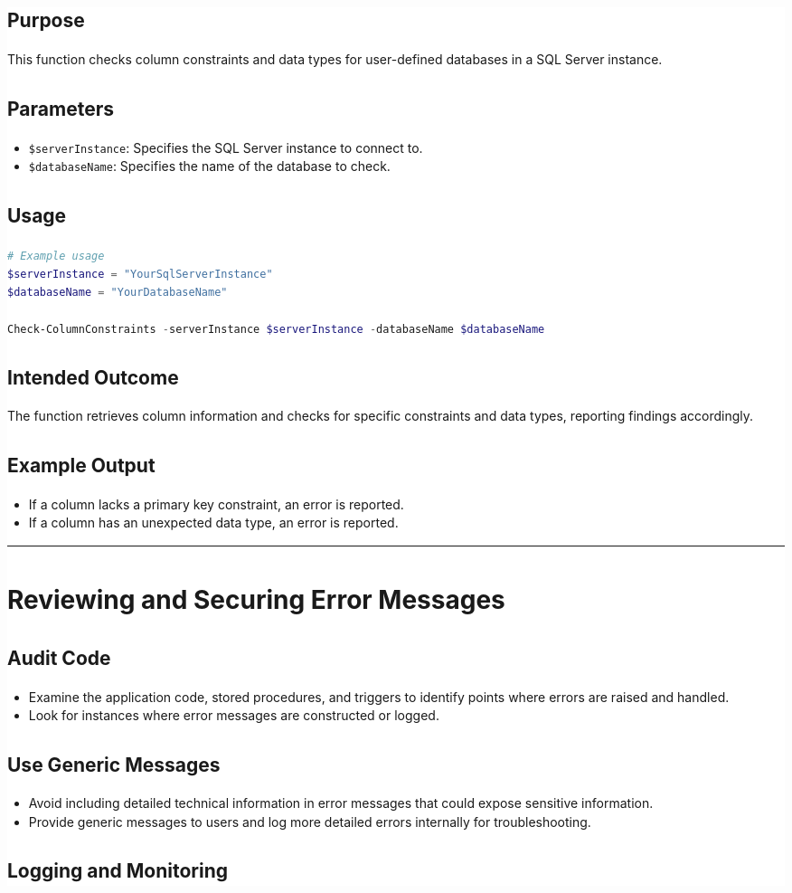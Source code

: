 ## Purpose

This function checks column constraints and data types for user-defined databases in a SQL Server instance.

## Parameters

- `$serverInstance`: Specifies the SQL Server instance to connect to.
- `$databaseName`: Specifies the name of the database to check.

## Usage

```powershell
# Example usage
$serverInstance = "YourSqlServerInstance"
$databaseName = "YourDatabaseName"

Check-ColumnConstraints -serverInstance $serverInstance -databaseName $databaseName
```

## Intended Outcome

The function retrieves column information and checks for specific constraints and data types, reporting findings accordingly.

## Example Output

- If a column lacks a primary key constraint, an error is reported.
- If a column has an unexpected data type, an error is reported.

---

# Reviewing and Securing Error Messages

## Audit Code

- Examine the application code, stored procedures, and triggers to identify points where errors are raised and handled.
- Look for instances where error messages are constructed or logged.

## Use Generic Messages

- Avoid including detailed technical information in error messages that could expose sensitive information.
- Provide generic messages to users and log more detailed errors internally for troubleshooting.

## Logging and Monitoring
